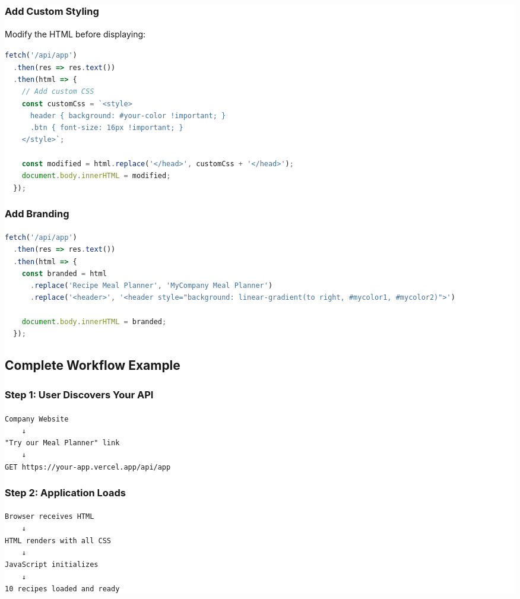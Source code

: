 ### Add Custom Styling
Modify the HTML before displaying:
```javascript
fetch('/api/app')
  .then(res => res.text())
  .then(html => {
    // Add custom CSS
    const customCss = `<style>
      header { background: #your-color !important; }
      .btn { font-size: 16px !important; }
    </style>`;

    const modified = html.replace('</head>', customCss + '</head>');
    document.body.innerHTML = modified;
  });
```

### Add Branding
```javascript
fetch('/api/app')
  .then(res => res.text())
  .then(html => {
    const branded = html
      .replace('Recipe Meal Planner', 'MyCompany Meal Planner')
      .replace('<header>', '<header style="background: linear-gradient(to right, #mycolor1, #mycolor2)">')

    document.body.innerHTML = branded;
  });
```

## Complete Workflow Example

### Step 1: User Discovers Your API
```
Company Website
    ↓
"Try our Meal Planner" link
    ↓
GET https://your-app.vercel.app/api/app
```

### Step 2: Application Loads
```
Browser receives HTML
    ↓
HTML renders with all CSS
    ↓
JavaScript initializes
    ↓
10 recipes loaded and ready
```
